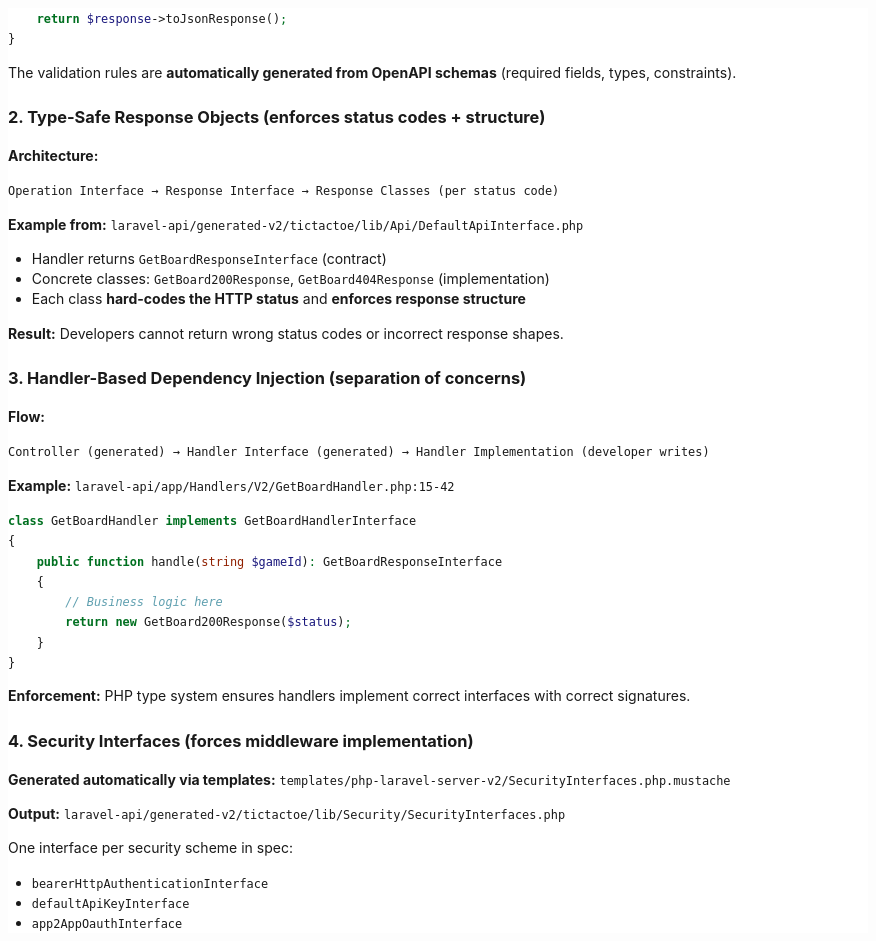 ```php
    return $response->toJsonResponse();
}
```

The validation rules are **automatically generated from OpenAPI schemas** (required fields, types, constraints).

### 2. **Type-Safe Response Objects** (enforces status codes + structure)

**Architecture:**
```
Operation Interface → Response Interface → Response Classes (per status code)
```

**Example from:** `laravel-api/generated-v2/tictactoe/lib/Api/DefaultApiInterface.php`

- Handler returns `GetBoardResponseInterface` (contract)
- Concrete classes: `GetBoard200Response`, `GetBoard404Response` (implementation)
- Each class **hard-codes the HTTP status** and **enforces response structure**

**Result:** Developers cannot return wrong status codes or incorrect response shapes.

### 3. **Handler-Based Dependency Injection** (separation of concerns)

**Flow:**
```
Controller (generated) → Handler Interface (generated) → Handler Implementation (developer writes)
```

**Example:** `laravel-api/app/Handlers/V2/GetBoardHandler.php:15-42`

```php
class GetBoardHandler implements GetBoardHandlerInterface
{
    public function handle(string $gameId): GetBoardResponseInterface
    {
        // Business logic here
        return new GetBoard200Response($status);
    }
}
```

**Enforcement:** PHP type system ensures handlers implement correct interfaces with correct signatures.

### 4. **Security Interfaces** (forces middleware implementation)

**Generated automatically via templates:** `templates/php-laravel-server-v2/SecurityInterfaces.php.mustache`

**Output:** `laravel-api/generated-v2/tictactoe/lib/Security/SecurityInterfaces.php`

One interface per security scheme in spec:
- `bearerHttpAuthenticationInterface`
- `defaultApiKeyInterface`
- `app2AppOauthInterface`
